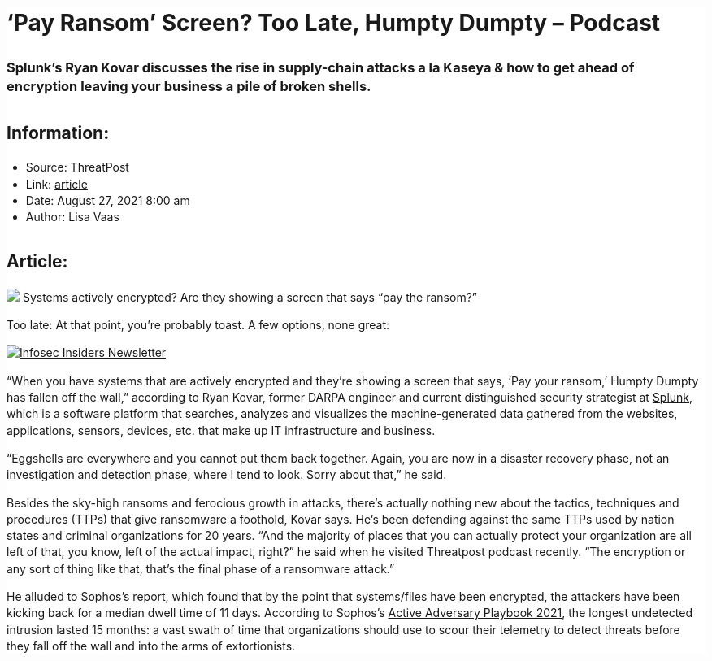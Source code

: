 # ‘Pay Ransom’ Screen? Too Late, Humpty Dumpty – Podcast
### Splunk’s Ryan Kovar discusses the rise in supply-chain attacks a la Kaseya & how to get ahead of encryption leaving your business a pile of broken shells. 

## Information:
+ Source: ThreatPost
+ Link: [article](https://kasperskycontenthub.com/threatpost-global/?p=168962)
+ Date: August 27, 2021  8:00 am
+ Author: Lisa Vaas


## Article:
![](https://media.threatpost.com/wp-content/uploads/sites/103/2021/04/05152927/eggs-chickens-e1617650984482.jpeg)
Systems actively encrypted? Are they showing a screen that says “pay the ransom?”  

Too late: At that point, you’re probably toast. A few options, none great:


[![Infosec Insiders Newsletter](https://media.threatpost.com/wp-content/uploads/sites/103/2021/07/10165815/infosec_insiders_in_article_promo.png)](https://threatpost.com/infosec-insider-subscription-page/?utm_source=ART&utm_medium=ART&utm_campaign=InfosecInsiders_Newsletter_Promo/)


“When you have systems that are actively encrypted and they’re showing a screen that says, ‘Pay your ransom,’ Humpty Dumpty has fallen off the wall,” according to Ryan Kovar, former DARPA engineer and current distinguished security strategist at [Splunk](https://www.splunk.com/), which is a software platform that searches, analyzes and visualizes the machine-generated data gathered from the websites, applications, sensors, devices, etc. that make up IT infrastructure and business.


“Eggshells are everywhere and you cannot put them back together. Again, you are now in a disaster recovery phase, not an investigation and detection phase, where I tend to look. Sorry about that,” he said.


Besides the sky-high ransoms and ferocious growth in attacks, there’s actually nothing new about the tactics, techniques and procedures (TTPs) that give ransomware a foothold, Kovar says. He’s been defending against the same TTPs used by nation states and criminal organizations for 20 years. “And the majority of places that you can actually protect your organization are all left of that, you know, left of the actual impact, right?” he said when he visited Threatpost podcast recently. “The encryption or any sort of thing like that, that’s the final phase of a ransomware attack.”


He alluded to [Sophos’s report](https://www.sophos.com/en-us/press-office/press-releases/2021/05/adversaries-spend-more-than-250-hours-undetected-in-target-networks-on-average.aspx), which found that by the point that systems/files have been encrypted, the attackers have been kicking back for a median dwell time of 11 days. According to Sophos’s [Active Adversary Playbook 2021](https://news.sophos.com/en-us/2021/05/18/the-active-adversary-playbook-2021/), the longest undetected intrusion lasted 15 months: a vast swath of time that organizations should use to scour their telemetry to detect threats before they fall off the wall and into the arms of extortionists.

